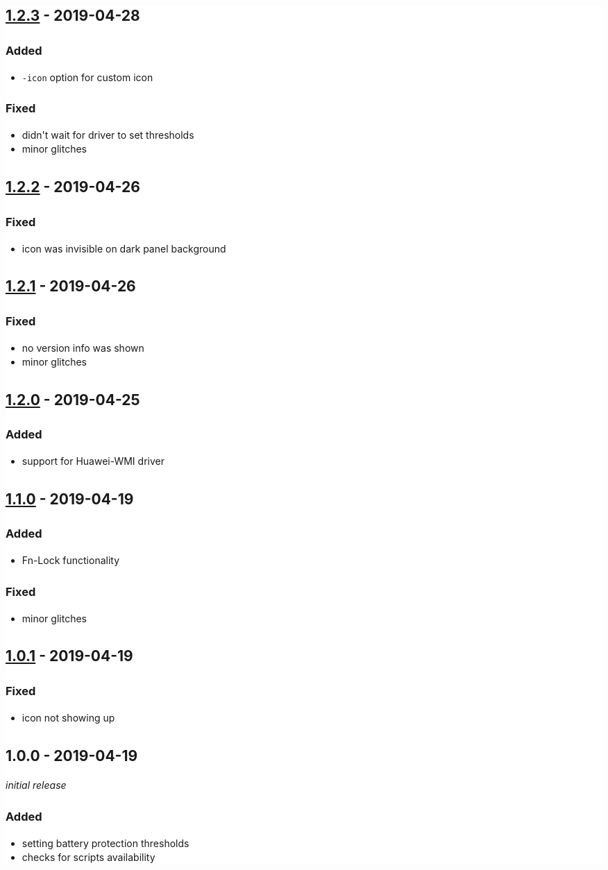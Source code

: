 ## [1.2.3] - 2019-04-28
### Added
- `-icon` option for custom icon
### Fixed
- didn't wait for driver to set thresholds
- minor glitches

## [1.2.2] - 2019-04-26
### Fixed
- icon was invisible on dark panel background

## [1.2.1] - 2019-04-26
### Fixed
- no version info was shown
- minor glitches

## [1.2.0] - 2019-04-25
### Added
- support for Huawei-WMI driver

## [1.1.0] - 2019-04-19
### Added
- Fn-Lock functionality
### Fixed
- minor glitches

## [1.0.1] - 2019-04-19
### Fixed
- icon not showing up

## 1.0.0 - 2019-04-19
*initial release*
### Added
- setting battery protection thresholds
- checks for scripts availability

[Unreleased]: https://github.com/nekr0z/matebook-applet/compare/2.5.0...HEAD
[2.5.0]: https://github.com/nekr0z/matebook-applet/compare/2.4.8...2.5.0
[2.4.8]: https://github.com/nekr0z/matebook-applet/compare/2.4.7...2.4.8
[2.4.7]: https://github.com/nekr0z/matebook-applet/compare/2.4.6...2.4.7
[2.4.6]: https://github.com/nekr0z/matebook-applet/compare/2.4.5...2.4.6
[2.4.5]: https://github.com/nekr0z/matebook-applet/compare/2.4.4...2.4.5
[2.4.4]: https://github.com/nekr0z/matebook-applet/compare/2.4.3...2.4.4
[2.4.3]: https://github.com/nekr0z/matebook-applet/compare/2.4.2...2.4.3
[2.4.2]: https://github.com/nekr0z/matebook-applet/compare/2.4.1...2.4.2
[2.4.1]: https://github.com/nekr0z/matebook-applet/compare/2.4.0...2.4.1
[2.4.0]: https://github.com/nekr0z/matebook-applet/compare/2.3.3...2.4.0
[2.3.3]: https://github.com/nekr0z/matebook-applet/compare/2.3.2...2.3.3
[2.3.2]: https://github.com/nekr0z/matebook-applet/compare/2.3.1...2.3.2
[2.3.1]: https://github.com/nekr0z/matebook-applet/compare/v2.3.0...2.3.1
[2.3.0]: https://github.com/nekr0z/matebook-applet/compare/v2.2.0...v2.3.0
[2.2.0]: https://github.com/nekr0z/matebook-applet/compare/v2.1.4...v2.2.0
[2.1.4]: https://github.com/nekr0z/matebook-applet/compare/v2.1.3...v2.1.4
[2.1.3]: https://github.com/nekr0z/matebook-applet/compare/v2.1.2...v2.1.3
[2.1.2]: https://github.com/nekr0z/matebook-applet/compare/v2.1.1...v2.1.2
[2.1.1]: https://github.com/nekr0z/matebook-applet/compare/v2.1.0...v2.1.1
[2.1.0]: https://github.com/nekr0z/matebook-applet/compare/v2.0.2...v2.1.0
[2.0.2]: https://github.com/nekr0z/matebook-applet/compare/v2.0.1...v2.0.2
[2.0.1]: https://github.com/nekr0z/matebook-applet/compare/v2.0.0...v2.0.1
[2.0.0]: https://github.com/nekr0z/matebook-applet/compare/v1.3.3...v2.0.0
[1.3.3]: https://github.com/nekr0z/matebook-applet/compare/v1.3.2...v1.3.3
[1.3.2]: https://github.com/nekr0z/matebook-applet/compare/v1.3.1...v1.3.2
[1.3.1]: https://github.com/nekr0z/matebook-applet/compare/v1.3.0...v1.3.1
[1.3.0]: https://github.com/nekr0z/matebook-applet/compare/v1.2.5...v1.3.0
[1.2.5]: https://github.com/nekr0z/matebook-applet/compare/v1.2.4...v1.2.5
[1.2.4]: https://github.com/nekr0z/matebook-applet/compare/v1.2.3...v1.2.4
[1.2.3]: https://github.com/nekr0z/matebook-applet/compare/v1.2.2...v1.2.3
[1.2.2]: https://github.com/nekr0z/matebook-applet/compare/v1.2.1...v1.2.2
[1.2.1]: https://github.com/nekr0z/matebook-applet/compare/v1.2.0...v1.2.1
[1.2.0]: https://github.com/nekr0z/matebook-applet/compare/v1.1.0...v1.2.0
[1.1.0]: https://github.com/nekr0z/matebook-applet/compare/v1.0.1...v1.1.0
[1.0.1]: https://github.com/nekr0z/matebook-applet/compare/v1.0.0...v1.0.1
